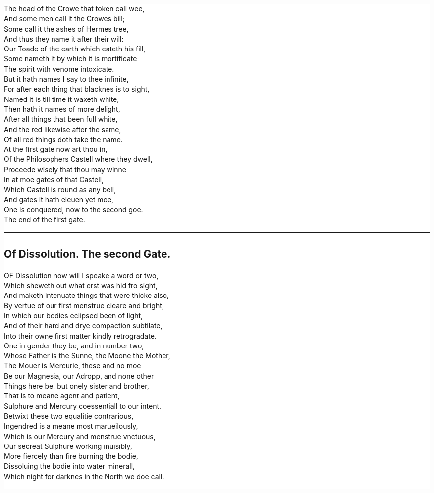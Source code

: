 <div class='line'>The head of the Crowe that token call wee,</div>
<div class='line'>And some men call it the Crowes bill;</div>
<div class='line'>Some call it the ashes of Hermes tree,</div>
<div class='line'>And thus they name it after their will:</div>
<div class='line'>Our Toade of the earth which eateth his fill,</div>
<div class='line'>Some nameth it by which it is mortificate</div>
<div class='line'>The spirit with venome intoxicate.</div>

<div class='line'>But it hath names I say to thee infinite,</div>
<div class='line'>For after each thing that blacknes is to sight,</div>
<div class='line'>Named it is till time it waxeth white,</div>
<div class='line'>Then hath it names of more delight,</div>
<div class='line'>After all things that been full white,</div>
<div class='line'>And the red likewise after the same,</div>
<div class='line'>Of all red things doth take the name.</div>

<div class='line'>At the first gate now art thou in,</div>
<div class='line'>Of the Philosophers Castell where they dwell,</div>
<div class='line'>Proceede wisely that thou may winne</div>
<div class='line'>In at moe gates of that Castell,</div>
<div class='line'>Which Castell is round as any bell,</div>
<div class='line'>And gates it hath eleuen yet moe,</div>
<div class='line'>One is conquered, now to the second goe.</div>

<div class='line'>The end of the first gate.</div>

<hr/>

<h2>Of Dissolution. The second Gate.</h2>

<div class='line'>OF Dissolution now will I speake a word or two,</div>
<div class='line'>Which sheweth out what erst was hid frō sight,</div>
<div class='line'>And maketh intenuate things that were thicke also,</div>
<div class='line'>By vertue of our first menstrue cleare and bright,</div>
<div class='line'>In which our bodies eclipsed been of light,</div>
<div class='line'>And of their hard and drye compaction subtilate,</div>
<div class='line'>Into their owne first matter kindly retrogradate.</div>

<div class='line'>One in gender they be, and in number two,</div>
<div class='line'>Whose Father is the Sunne, the Moone the Mother,</div>
<div class='line'>The Mouer is Mercurie, these and no moe</div>
<div class='line'>Be our Magnesia, our Adropp, and none other</div>
<div class='line'>Things here be, but onely sister and brother,</div>
<div class='line'>That is to meane agent and patient,</div>
<div class='line'>Sulphure and Mercury coessentiall to our intent.</div>

<div class='line'>Betwixt these two equalitie contrarious,</div>
<div class='line'>Ingendred is a meane most marueilously,</div>
<div class='line'>Which is our Mercury and menstrue vnctuous,</div>
<div class='line'>Our secreat Sulphure working inuisibly,</div>
<div class='line'>More fiercely than fire burning the bodie,</div>
<div class='line'>Dissoluing the bodie into water minerall,</div>
<div class='line'>Which night for darknes in the North we doe call.</div>

<hr/>
